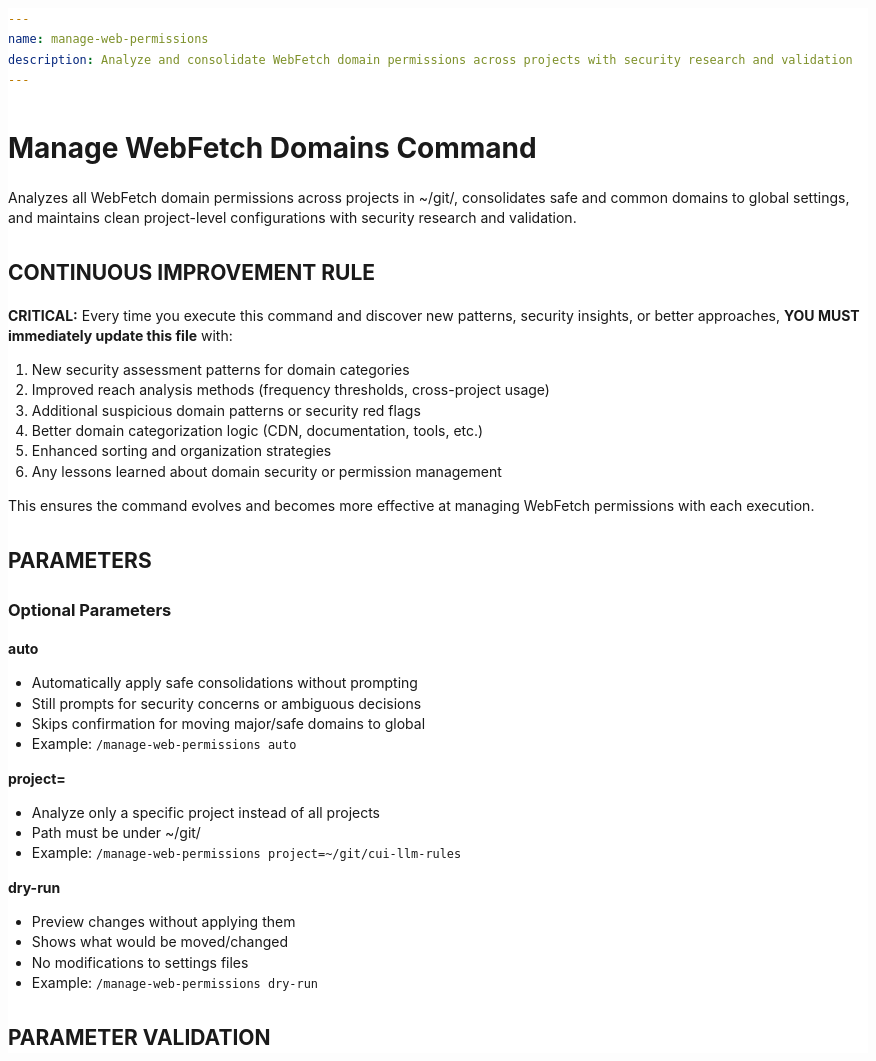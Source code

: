 ```yaml
---
name: manage-web-permissions
description: Analyze and consolidate WebFetch domain permissions across projects with security research and validation
---
```


# Manage WebFetch Domains Command

Analyzes all WebFetch domain permissions across projects in ~/git/, consolidates safe and common domains to global settings, and maintains clean project-level configurations with security research and validation.

## CONTINUOUS IMPROVEMENT RULE

**CRITICAL:** Every time you execute this command and discover new patterns, security insights, or better approaches, **YOU MUST immediately update this file** with:
1. New security assessment patterns for domain categories
2. Improved reach analysis methods (frequency thresholds, cross-project usage)
3. Additional suspicious domain patterns or security red flags
4. Better domain categorization logic (CDN, documentation, tools, etc.)
5. Enhanced sorting and organization strategies
6. Any lessons learned about domain security or permission management

This ensures the command evolves and becomes more effective at managing WebFetch permissions with each execution.

## PARAMETERS

### Optional Parameters

**auto**
- Automatically apply safe consolidations without prompting
- Still prompts for security concerns or ambiguous decisions
- Skips confirmation for moving major/safe domains to global
- Example: `/manage-web-permissions auto`

**project=<path>**
- Analyze only a specific project instead of all projects
- Path must be under ~/git/
- Example: `/manage-web-permissions project=~/git/cui-llm-rules`

**dry-run**
- Preview changes without applying them
- Shows what would be moved/changed
- No modifications to settings files
- Example: `/manage-web-permissions dry-run`

## PARAMETER VALIDATION
